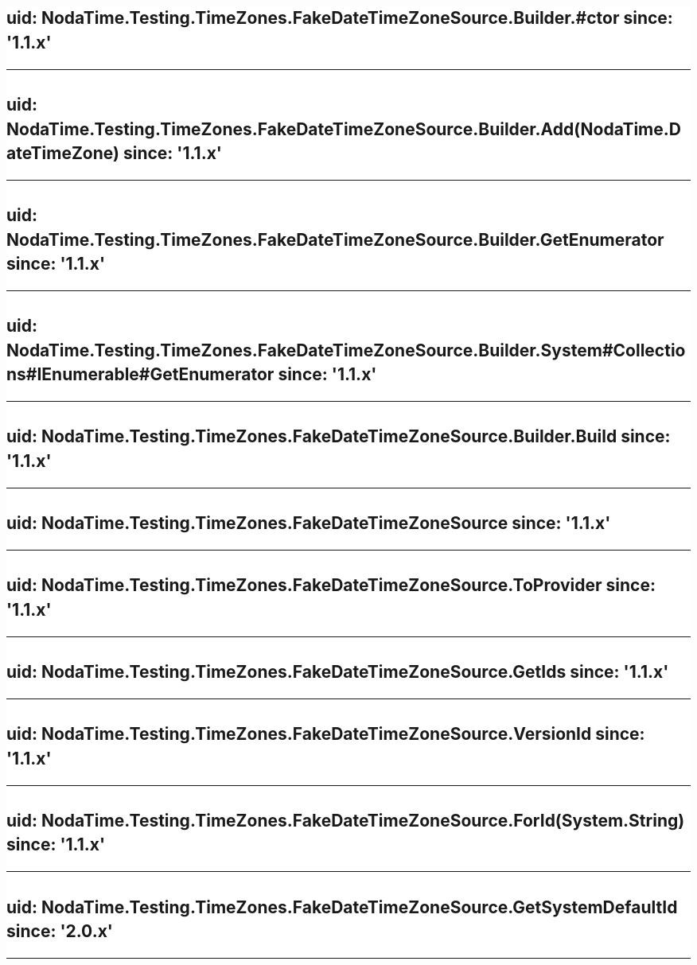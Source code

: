 uid: NodaTime.Testing.TimeZones.FakeDateTimeZoneSource.Builder.#ctor
since: '1.1.x'
---

---
uid: NodaTime.Testing.TimeZones.FakeDateTimeZoneSource.Builder.Add(NodaTime.DateTimeZone)
since: '1.1.x'
---

---
uid: NodaTime.Testing.TimeZones.FakeDateTimeZoneSource.Builder.GetEnumerator
since: '1.1.x'
---

---
uid: NodaTime.Testing.TimeZones.FakeDateTimeZoneSource.Builder.System#Collections#IEnumerable#GetEnumerator
since: '1.1.x'
---

---
uid: NodaTime.Testing.TimeZones.FakeDateTimeZoneSource.Builder.Build
since: '1.1.x'
---

---
uid: NodaTime.Testing.TimeZones.FakeDateTimeZoneSource
since: '1.1.x'
---

---
uid: NodaTime.Testing.TimeZones.FakeDateTimeZoneSource.ToProvider
since: '1.1.x'
---

---
uid: NodaTime.Testing.TimeZones.FakeDateTimeZoneSource.GetIds
since: '1.1.x'
---

---
uid: NodaTime.Testing.TimeZones.FakeDateTimeZoneSource.VersionId
since: '1.1.x'
---

---
uid: NodaTime.Testing.TimeZones.FakeDateTimeZoneSource.ForId(System.String)
since: '1.1.x'
---

---
uid: NodaTime.Testing.TimeZones.FakeDateTimeZoneSource.GetSystemDefaultId
since: '2.0.x'
---

---